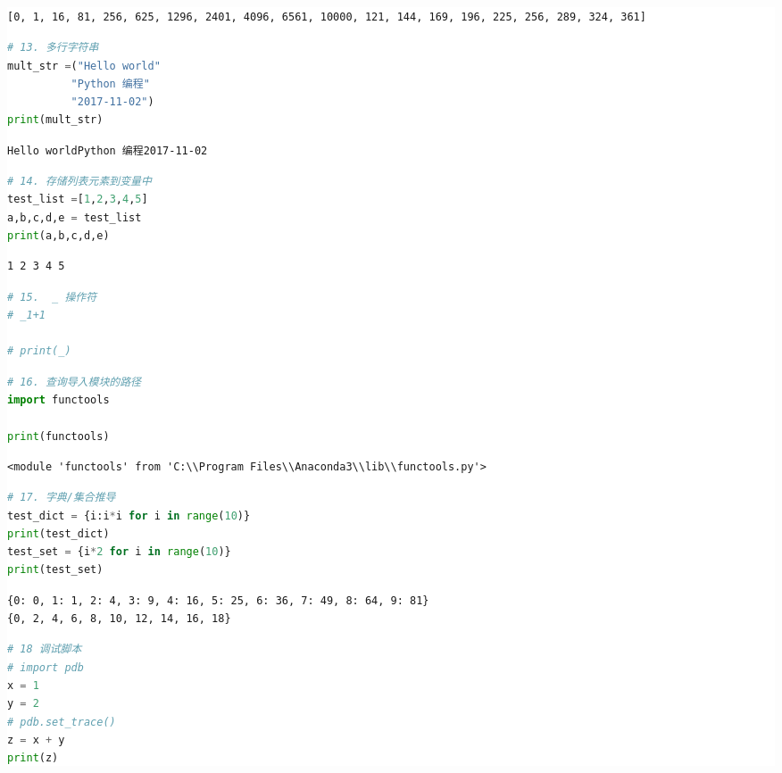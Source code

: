     [0, 1, 16, 81, 256, 625, 1296, 2401, 4096, 6561, 10000, 121, 144, 169, 196, 225, 256, 289, 324, 361]
    


```python
# 13. 多行字符串
mult_str =("Hello world"
          "Python 编程"
          "2017-11-02")
print(mult_str)
```

    Hello worldPython 编程2017-11-02
    


```python
# 14. 存储列表元素到变量中
test_list =[1,2,3,4,5]
a,b,c,d,e = test_list
print(a,b,c,d,e)
```

    1 2 3 4 5
    


```python
# 15.  _ 操作符
# _1+1

# print(_)
```


```python
# 16. 查询导入模块的路径
import functools

print(functools)
```

    <module 'functools' from 'C:\\Program Files\\Anaconda3\\lib\\functools.py'>
    


```python
# 17. 字典/集合推导
test_dict = {i:i*i for i in range(10)}
print(test_dict)
test_set = {i*2 for i in range(10)}
print(test_set)

```

    {0: 0, 1: 1, 2: 4, 3: 9, 4: 16, 5: 25, 6: 36, 7: 49, 8: 64, 9: 81}
    {0, 2, 4, 6, 8, 10, 12, 14, 16, 18}
    


```python
# 18 调试脚本
# import pdb
x = 1
y = 2
# pdb.set_trace()
z = x + y
print(z)
```
